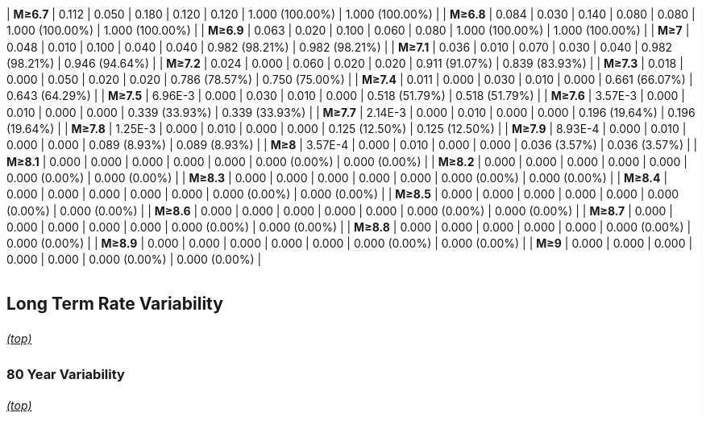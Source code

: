| **M&ge;6.7** | 0.112 | 0.050 | 0.180 | 0.120 | 0.120 | 1.000 (100.00%) | 1.000 (100.00%) |
| **M&ge;6.8** | 0.084 | 0.030 | 0.140 | 0.080 | 0.080 | 1.000 (100.00%) | 1.000 (100.00%) |
| **M&ge;6.9** | 0.063 | 0.020 | 0.100 | 0.060 | 0.080 | 1.000 (100.00%) | 1.000 (100.00%) |
| **M&ge;7** | 0.048 | 0.010 | 0.100 | 0.040 | 0.040 | 0.982 (98.21%) | 0.982 (98.21%) |
| **M&ge;7.1** | 0.036 | 0.010 | 0.070 | 0.030 | 0.040 | 0.982 (98.21%) | 0.946 (94.64%) |
| **M&ge;7.2** | 0.024 | 0.000 | 0.060 | 0.020 | 0.020 | 0.911 (91.07%) | 0.839 (83.93%) |
| **M&ge;7.3** | 0.018 | 0.000 | 0.050 | 0.020 | 0.020 | 0.786 (78.57%) | 0.750 (75.00%) |
| **M&ge;7.4** | 0.011 | 0.000 | 0.030 | 0.010 | 0.000 | 0.661 (66.07%) | 0.643 (64.29%) |
| **M&ge;7.5** | 6.96E-3 | 0.000 | 0.030 | 0.010 | 0.000 | 0.518 (51.79%) | 0.518 (51.79%) |
| **M&ge;7.6** | 3.57E-3 | 0.000 | 0.010 | 0.000 | 0.000 | 0.339 (33.93%) | 0.339 (33.93%) |
| **M&ge;7.7** | 2.14E-3 | 0.000 | 0.010 | 0.000 | 0.000 | 0.196 (19.64%) | 0.196 (19.64%) |
| **M&ge;7.8** | 1.25E-3 | 0.000 | 0.010 | 0.000 | 0.000 | 0.125 (12.50%) | 0.125 (12.50%) |
| **M&ge;7.9** | 8.93E-4 | 0.000 | 0.010 | 0.000 | 0.000 | 0.089 (8.93%) | 0.089 (8.93%) |
| **M&ge;8** | 3.57E-4 | 0.000 | 0.010 | 0.000 | 0.000 | 0.036 (3.57%) | 0.036 (3.57%) |
| **M&ge;8.1** | 0.000 | 0.000 | 0.000 | 0.000 | 0.000 | 0.000 (0.00%) | 0.000 (0.00%) |
| **M&ge;8.2** | 0.000 | 0.000 | 0.000 | 0.000 | 0.000 | 0.000 (0.00%) | 0.000 (0.00%) |
| **M&ge;8.3** | 0.000 | 0.000 | 0.000 | 0.000 | 0.000 | 0.000 (0.00%) | 0.000 (0.00%) |
| **M&ge;8.4** | 0.000 | 0.000 | 0.000 | 0.000 | 0.000 | 0.000 (0.00%) | 0.000 (0.00%) |
| **M&ge;8.5** | 0.000 | 0.000 | 0.000 | 0.000 | 0.000 | 0.000 (0.00%) | 0.000 (0.00%) |
| **M&ge;8.6** | 0.000 | 0.000 | 0.000 | 0.000 | 0.000 | 0.000 (0.00%) | 0.000 (0.00%) |
| **M&ge;8.7** | 0.000 | 0.000 | 0.000 | 0.000 | 0.000 | 0.000 (0.00%) | 0.000 (0.00%) |
| **M&ge;8.8** | 0.000 | 0.000 | 0.000 | 0.000 | 0.000 | 0.000 (0.00%) | 0.000 (0.00%) |
| **M&ge;8.9** | 0.000 | 0.000 | 0.000 | 0.000 | 0.000 | 0.000 (0.00%) | 0.000 (0.00%) |
| **M&ge;9** | 0.000 | 0.000 | 0.000 | 0.000 | 0.000 | 0.000 (0.00%) | 0.000 (0.00%) |


## Long Term Rate Variability
*[(top)](#table-of-contents)*

### 80 Year Variability
*[(top)](#table-of-contents)*
